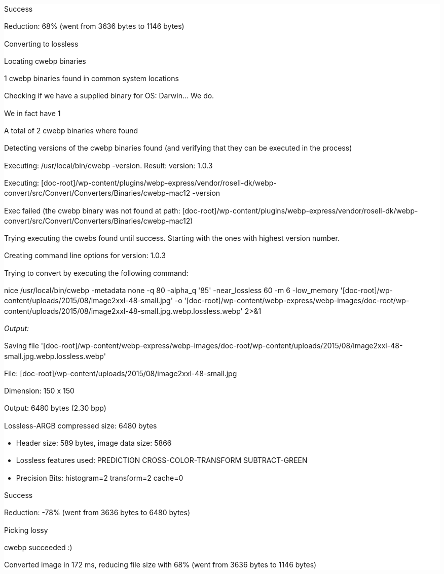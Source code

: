 Success

Reduction: 68% (went from 3636 bytes to 1146 bytes)


Converting to lossless

Locating cwebp binaries

1 cwebp binaries found in common system locations

Checking if we have a supplied binary for OS: Darwin... We do.

We in fact have 1

A total of 2 cwebp binaries where found

Detecting versions of the cwebp binaries found (and verifying that they can be executed in the process)

Executing: /usr/local/bin/cwebp -version. Result: version: 1.0.3

Executing: [doc-root]/wp-content/plugins/webp-express/vendor/rosell-dk/webp-convert/src/Convert/Converters/Binaries/cwebp-mac12 -version

Exec failed (the cwebp binary was not found at path: [doc-root]/wp-content/plugins/webp-express/vendor/rosell-dk/webp-convert/src/Convert/Converters/Binaries/cwebp-mac12)

Trying executing the cwebs found until success. Starting with the ones with highest version number.

Creating command line options for version: 1.0.3

Trying to convert by executing the following command:

nice /usr/local/bin/cwebp -metadata none -q 80 -alpha_q '85' -near_lossless 60 -m 6 -low_memory '[doc-root]/wp-content/uploads/2015/08/image2xxl-48-small.jpg' -o '[doc-root]/wp-content/webp-express/webp-images/doc-root/wp-content/uploads/2015/08/image2xxl-48-small.jpg.webp.lossless.webp' 2>&1


*Output:* 

Saving file '[doc-root]/wp-content/webp-express/webp-images/doc-root/wp-content/uploads/2015/08/image2xxl-48-small.jpg.webp.lossless.webp'

File:      [doc-root]/wp-content/uploads/2015/08/image2xxl-48-small.jpg

Dimension: 150 x 150

Output:    6480 bytes (2.30 bpp)

Lossless-ARGB compressed size: 6480 bytes

  * Header size: 589 bytes, image data size: 5866

  * Lossless features used: PREDICTION CROSS-COLOR-TRANSFORM SUBTRACT-GREEN

  * Precision Bits: histogram=2 transform=2 cache=0


Success

Reduction: -78% (went from 3636 bytes to 6480 bytes)


Picking lossy

cwebp succeeded :)


Converted image in 172 ms, reducing file size with 68% (went from 3636 bytes to 1146 bytes)

